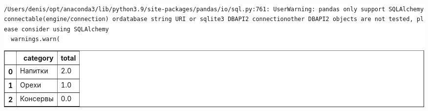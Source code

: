 ```python
```

    /Users/denis/opt/anaconda3/lib/python3.9/site-packages/pandas/io/sql.py:761: UserWarning: pandas only support SQLAlchemy connectable(engine/connection) ordatabase string URI or sqlite3 DBAPI2 connectionother DBAPI2 objects are not tested, please consider using SQLAlchemy
      warnings.warn(





<div>
<style scoped>
    .dataframe tbody tr th:only-of-type {
        vertical-align: middle;
    }

    .dataframe tbody tr th {
        vertical-align: top;
    }

    .dataframe thead th {
        text-align: right;
    }
</style>
<table border="1" class="dataframe">
  <thead>
    <tr style="text-align: right;">
      <th></th>
      <th>category</th>
      <th>total</th>
    </tr>
  </thead>
  <tbody>
    <tr>
      <th>0</th>
      <td>Напитки</td>
      <td>2.0</td>
    </tr>
    <tr>
      <th>1</th>
      <td>Орехи</td>
      <td>1.0</td>
    </tr>
    <tr>
      <th>2</th>
      <td>Консервы</td>
      <td>0.0</td>
    </tr>
  </tbody>
</table>
</div>


